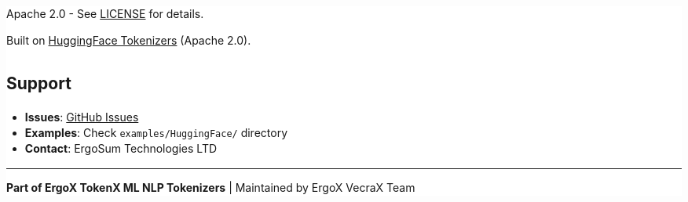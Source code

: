 Apache 2.0 - See [LICENSE](../../LICENSE) for details.

Built on [HuggingFace Tokenizers](https://github.com/huggingface/tokenizers) (Apache 2.0).

## Support

- **Issues**: [GitHub Issues](https://github.com/ergosumx/tokenx/issues)
- **Examples**: Check `examples/HuggingFace/` directory
- **Contact**: ErgoSum Technologies LTD

---

**Part of ErgoX TokenX ML NLP Tokenizers** | Maintained by ErgoX VecraX Team
